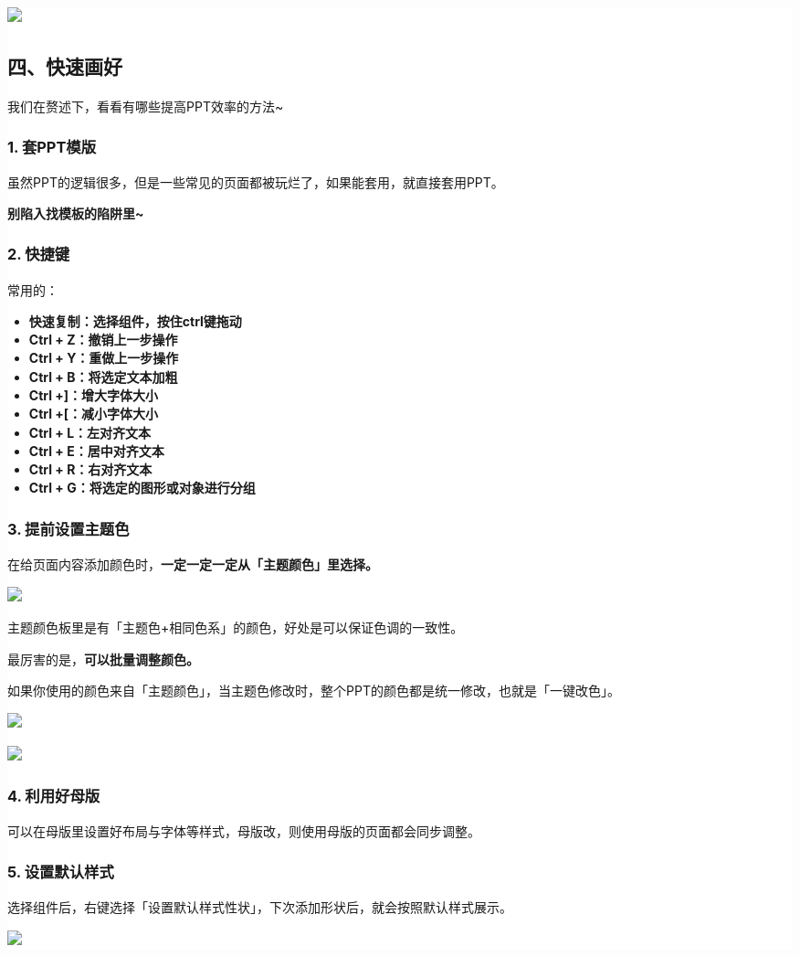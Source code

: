![](https://image.woshipm.com/wp-files/2023/11/OrnIAtPjYJamElFLQi07.png)

## 四、快速画好

我们在赘述下，看看有哪些提高PPT效率的方法~

### 1\. 套PPT模版

虽然PPT的逻辑很多，但是一些常见的页面都被玩烂了，如果能套用，就直接套用PPT。

**别陷入找模板的陷阱里~**

### 2\. 快捷键

常用的：

*   **快速复制：选择组件，按住ctrl键拖动**
*   **Ctrl + Z：撤销上一步操作**
*   **Ctrl + Y：重做上一步操作**
*   **Ctrl + B：将选定文本加粗**
*   **Ctrl +\]：增大字体大小**
*   **Ctrl +\[：减小字体大小**
*   **Ctrl + L：左对齐文本**
*   **Ctrl + E：居中对齐文本**
*   **Ctrl + R：右对齐文本**
*   **Ctrl + G：将选定的图形或对象进行分组**

### 3\. 提前设置主题色

在给页面内容添加颜色时，**一定一定一定从「主题颜色」里选择。**

![](https://image.woshipm.com/wp-files/2023/11/8DFduWEF1fvgc3OnXoUQ.png)

主题颜色板里是有「主题色+相同色系」的颜色，好处是可以保证色调的一致性。

最厉害的是，**可以批量调整颜色。**

如果你使用的颜色来自「主题颜色」，当主题色修改时，整个PPT的颜色都是统一修改，也就是「一键改色」。

![](https://image.woshipm.com/wp-files/2023/11/403HpJFUS5HWPbltVmnm.png)

![](https://image.woshipm.com/wp-files/2023/11/CniVCtTRroJgnOYB327A.png)

### 4\. 利用好母版

可以在母版里设置好布局与字体等样式，母版改，则使用母版的页面都会同步调整。

### 5\. 设置默认样式

选择组件后，右键选择「设置默认样式性状」，下次添加形状后，就会按照默认样式展示。

![](https://image.woshipm.com/wp-files/2023/11/tIYMootfAmLYKqPutMq6.png)

